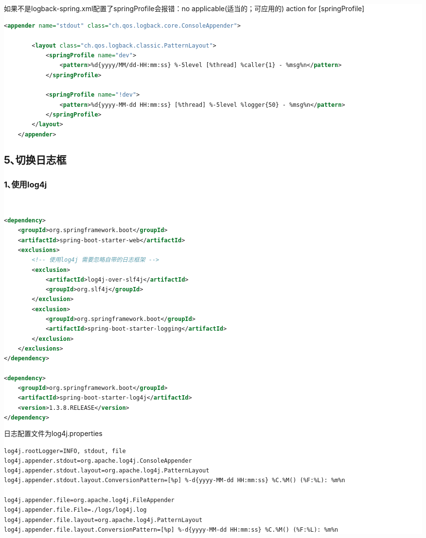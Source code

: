 如果不是logback-spring.xml配置了springProfile会报错：no applicable(适当的；可应用的)  action for [springProfile]

```xml 
<appender name="stdout" class="ch.qos.logback.core.ConsoleAppender">

        <layout class="ch.qos.logback.classic.PatternLayout">
            <springProfile name="dev">
                <pattern>%d{yyyy/MM/dd-HH:mm:ss} %-5level [%thread] %caller{1} - %msg%n</pattern>
            </springProfile>

            <springProfile name="!dev">
                <pattern>%d{yyyy-MM-dd HH:mm:ss} [%thread] %-5level %logger{50} - %msg%n</pattern>
            </springProfile>
        </layout>
    </appender>
```

## 5､切换日志框

### 	1､使用log4j

​	

```xml
<dependency>
    <groupId>org.springframework.boot</groupId>
    <artifactId>spring-boot-starter-web</artifactId>
    <exclusions>
        <!-- 使用log4j 需要忽略自带的日志框架 -->
        <exclusion>
            <artifactId>log4j-over-slf4j</artifactId>
            <groupId>org.slf4j</groupId>
        </exclusion>
        <exclusion>
            <groupId>org.springframework.boot</groupId>
            <artifactId>spring-boot-starter-logging</artifactId>
        </exclusion>
    </exclusions>
</dependency>

<dependency>
    <groupId>org.springframework.boot</groupId>
    <artifactId>spring-boot-starter-log4j</artifactId>
    <version>1.3.8.RELEASE</version>
</dependency>
```

日志配置文件为log4j.properties

```properties
log4j.rootLogger=INFO, stdout, file
log4j.appender.stdout=org.apache.log4j.ConsoleAppender
log4j.appender.stdout.layout=org.apache.log4j.PatternLayout
log4j.appender.stdout.layout.ConversionPattern=[%p] %-d{yyyy-MM-dd HH:mm:ss} %C.%M() (%F:%L): %m%n

log4j.appender.file=org.apache.log4j.FileAppender
log4j.appender.file.File=./logs/log4j.log
log4j.appender.file.layout=org.apache.log4j.PatternLayout
log4j.appender.file.layout.ConversionPattern=[%p] %-d{yyyy-MM-dd HH:mm:ss} %C.%M() (%F:%L): %m%n
```
